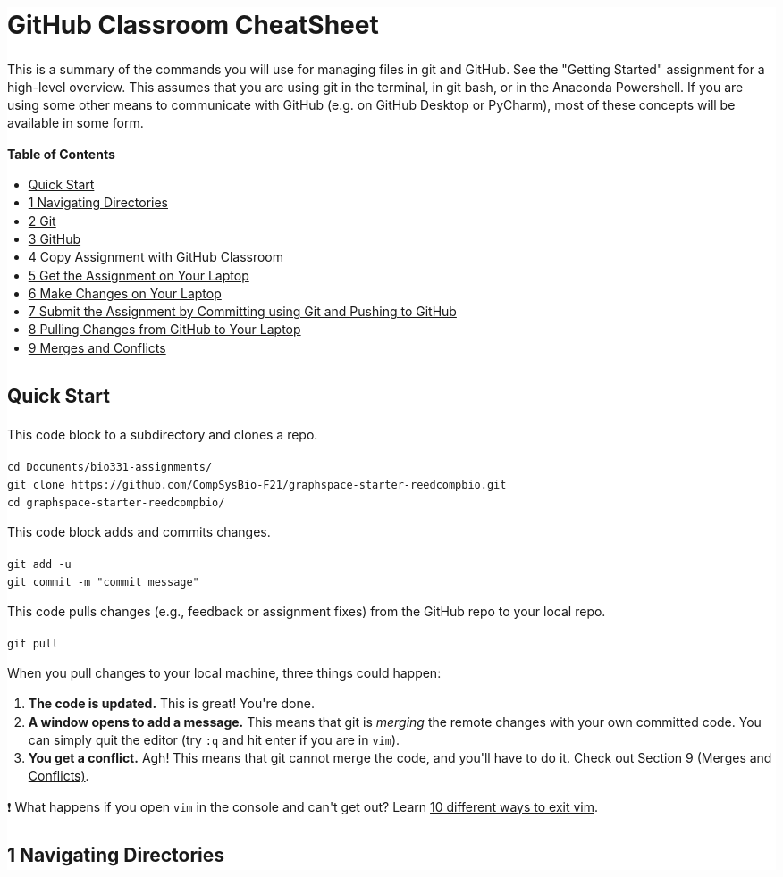 # GitHub Classroom CheatSheet

This is a summary of the commands you will use for managing files in git and GitHub.  See the "Getting Started" assignment for a high-level overview.  This assumes that you are using git in the terminal, in git bash, or in the Anaconda Powershell. If you are using some other means to communicate with GitHub (e.g. on GitHub Desktop or PyCharm), most of these concepts will be available in some form.

**Table of Contents**
- [Quick Start](#quick-start)
- [1 Navigating Directories](#1-navigating-directories)
- [2 Git](#2-git)
- [3 GitHub](#3-github)
- [4 Copy Assignment with GitHub Classroom](#4copy-assignment-with-github-classroom)
- [5 Get the Assignment on Your Laptop](#5-get-the-assignment-on-your-laptop)
- [6 Make Changes on Your Laptop](#6-make-changes-on-your-laptop)
- [7 Submit the Assignment by Committing using Git and Pushing to GitHub](#7-submit-the-assignment-by-committing-using-git-and-pushing-to-github)
- [8 Pulling Changes from GitHub to Your Laptop](#8-pulling-changes-from-github-to-your-laptop)
- [9 Merges and Conflicts](#9-merges-and-conflicts)

## Quick Start

This code block to a subdirectory and clones a repo.
```
cd Documents/bio331-assignments/
git clone https://github.com/CompSysBio-F21/graphspace-starter-reedcompbio.git
cd graphspace-starter-reedcompbio/
```

This code block adds and commits changes.
```
git add -u
git commit -m "commit message"
```

This code pulls changes (e.g., feedback or assignment fixes) from the GitHub repo to your local repo.
```
git pull
```

When you pull changes to your local machine, three things could happen:
1. **The code is updated.** This is great! You're done.
2. **A window opens to add a message.** This means that git is _merging_ the remote changes with your own committed code. You can simply quit the editor (try `:q` and hit enter if you are in `vim`).
3. **You get a conflict.** Agh! This means that git cannot merge the code, and you'll have to do it. Check out [Section 9 (Merges and Conflicts)](#8-merges-and-conflicts).

:exclamation: What happens if you open `vim` in the console and can't get out? Learn [10 different ways to exit vim](https://www.linuxfordevices.com/tutorials/linux/exit-vim-editor).

## 1 Navigating Directories
